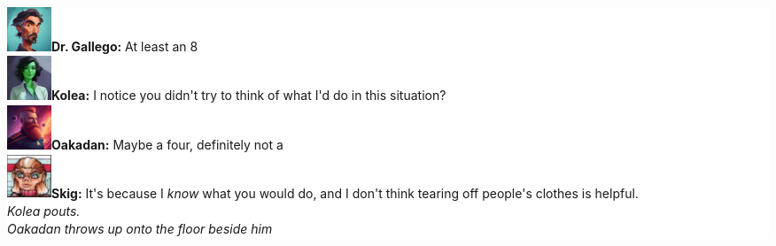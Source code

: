 <img src="../images/auto/Camilo.png" alt="Dr. Gallego" width="50" height="50">**Dr. Gallego:** At least an 8<br />
<img src="../images/auto/Kolea.png" alt="Kolea" width="50" height="50">**Kolea:** I notice you didn't try to think of what I'd do in this situation?<br />
<img src="../images/auto/Oakadan.png" alt="Oakadan" width="50" height="50">**Oakadan:** Maybe a four, definitely not a<br />
<img src="../images/auto/Skig.png" alt="Skig" width="50" height="50">**Skig:** It's because I *know* what you would do, and I don't think tearing off people's clothes is helpful.<br />
*Kolea pouts.*<br />
*Oakadan throws up onto the floor beside him*<br />